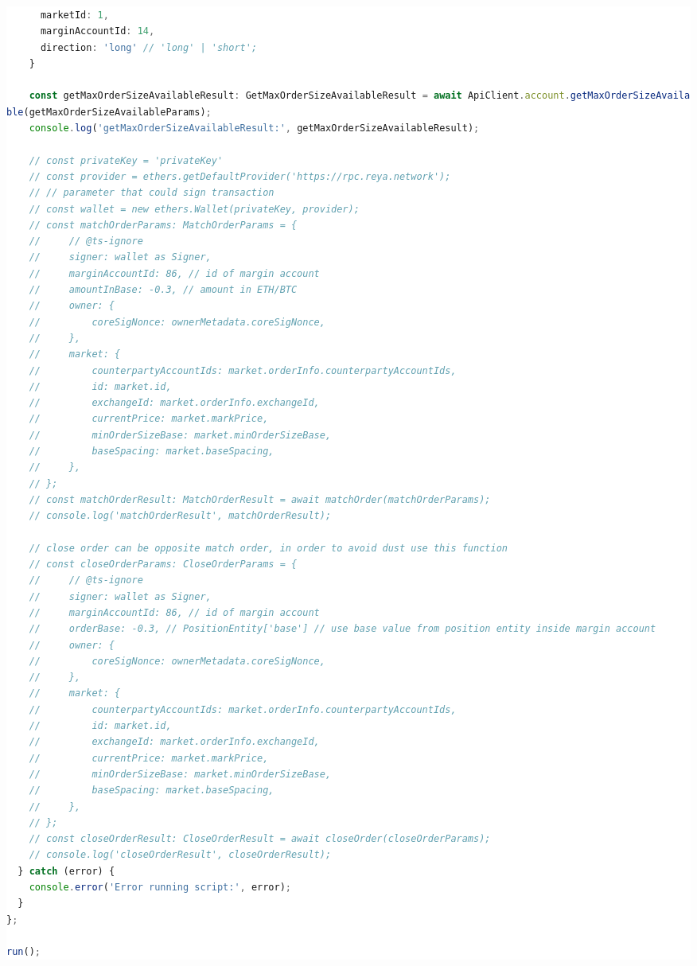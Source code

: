 ```typescript
      marketId: 1,
      marginAccountId: 14,
      direction: 'long' // 'long' | 'short';
    }

    const getMaxOrderSizeAvailableResult: GetMaxOrderSizeAvailableResult = await ApiClient.account.getMaxOrderSizeAvailable(getMaxOrderSizeAvailableParams);
    console.log('getMaxOrderSizeAvailableResult:', getMaxOrderSizeAvailableResult);

    // const privateKey = 'privateKey'
    // const provider = ethers.getDefaultProvider('https://rpc.reya.network');
    // // parameter that could sign transaction
    // const wallet = new ethers.Wallet(privateKey, provider);
    // const matchOrderParams: MatchOrderParams = {
    //     // @ts-ignore
    //     signer: wallet as Signer,
    //     marginAccountId: 86, // id of margin account
    //     amountInBase: -0.3, // amount in ETH/BTC
    //     owner: {
    //         coreSigNonce: ownerMetadata.coreSigNonce,
    //     },
    //     market: {
    //         counterpartyAccountIds: market.orderInfo.counterpartyAccountIds,
    //         id: market.id,
    //         exchangeId: market.orderInfo.exchangeId,
    //         currentPrice: market.markPrice,
    //         minOrderSizeBase: market.minOrderSizeBase,
    //         baseSpacing: market.baseSpacing,
    //     },
    // };
    // const matchOrderResult: MatchOrderResult = await matchOrder(matchOrderParams);
    // console.log('matchOrderResult', matchOrderResult);

    // close order can be opposite match order, in order to avoid dust use this function
    // const closeOrderParams: CloseOrderParams = {
    //     // @ts-ignore
    //     signer: wallet as Signer,
    //     marginAccountId: 86, // id of margin account
    //     orderBase: -0.3, // PositionEntity['base'] // use base value from position entity inside margin account
    //     owner: {
    //         coreSigNonce: ownerMetadata.coreSigNonce,
    //     },
    //     market: {
    //         counterpartyAccountIds: market.orderInfo.counterpartyAccountIds,
    //         id: market.id,
    //         exchangeId: market.orderInfo.exchangeId,
    //         currentPrice: market.markPrice,
    //         minOrderSizeBase: market.minOrderSizeBase,
    //         baseSpacing: market.baseSpacing,
    //     },
    // };
    // const closeOrderResult: CloseOrderResult = await closeOrder(closeOrderParams);
    // console.log('closeOrderResult', closeOrderResult);
  } catch (error) {
    console.error('Error running script:', error);
  }
};

run();
```
